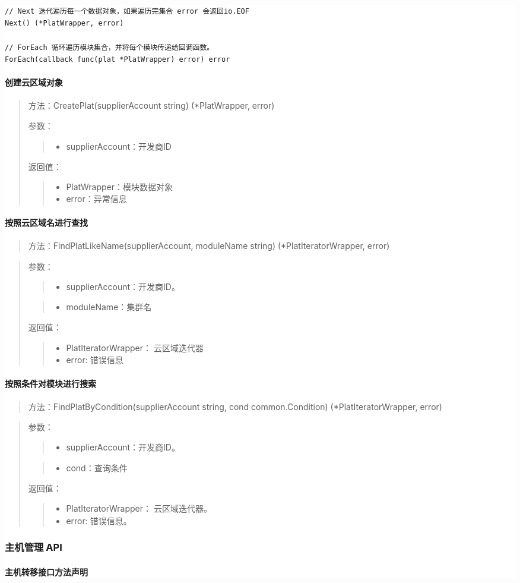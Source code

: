 ``` golang
// Next 迭代遍历每一个数据对象，如果遍历完集合 error 会返回io.EOF
Next() (*PlatWrapper, error)

// ForEach 循环遍历模块集合，并将每个模块传递给回调函数。
ForEach(callback func(plat *PlatWrapper) error) error
```

#### 创建云区域对象
> 方法：CreatePlat(supplierAccount string) (*PlatWrapper, error) 
> 
> 参数：
> 
>> - supplierAccount：开发商ID
>
> 返回值：
> 
>> - PlatWrapper：模块数据对象
>> - error：异常信息

#### 按照云区域名进行查找
> 方法：FindPlatLikeName(supplierAccount, moduleName string) (*PlatIteratorWrapper, error) 

> 
> 参数：
>> - supplierAccount：开发商ID。
>
>> - moduleName：集群名
>
> 返回值：
> 
>> - PlatIteratorWrapper： 云区域迭代器
>> - error: 错误信息

#### 按照条件对模块进行搜索
> 方法：FindPlatByCondition(supplierAccount string, cond common.Condition) (*PlatIteratorWrapper, error)

> 
> 参数：
>> - supplierAccount：开发商ID。
>
>> - cond：查询条件
>
> 返回值：
> 
>> - PlatIteratorWrapper： 云区域迭代器。
>> - error: 错误信息。

### 主机管理 API

#### 主机转移接口方法声明
